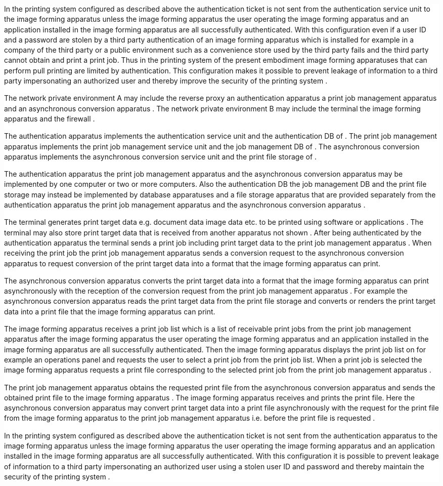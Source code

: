 In the printing system configured as described above the authentication ticket is not sent from the authentication service unit to the image forming apparatus unless the image forming apparatus the user operating the image forming apparatus and an application installed in the image forming apparatus are all successfully authenticated. With this configuration even if a user ID and a password are stolen by a third party authentication of an image forming apparatus which is installed for example in a company of the third party or a public environment such as a convenience store used by the third party fails and the third party cannot obtain and print a print job. Thus in the printing system of the present embodiment image forming apparatuses that can perform pull printing are limited by authentication. This configuration makes it possible to prevent leakage of information to a third party impersonating an authorized user and thereby improve the security of the printing system .

The network private environment A may include the reverse proxy an authentication apparatus a print job management apparatus and an asynchronous conversion apparatus . The network private environment B may include the terminal the image forming apparatus and the firewall .

The authentication apparatus implements the authentication service unit and the authentication DB of . The print job management apparatus implements the print job management service unit and the job management DB of . The asynchronous conversion apparatus implements the asynchronous conversion service unit and the print file storage of .

The authentication apparatus the print job management apparatus and the asynchronous conversion apparatus may be implemented by one computer or two or more computers. Also the authentication DB the job management DB and the print file storage may instead be implemented by database apparatuses and a file storage apparatus that are provided separately from the authentication apparatus the print job management apparatus and the asynchronous conversion apparatus .

The terminal generates print target data e.g. document data image data etc. to be printed using software or applications . The terminal may also store print target data that is received from another apparatus not shown . After being authenticated by the authentication apparatus the terminal sends a print job including print target data to the print job management apparatus . When receiving the print job the print job management apparatus sends a conversion request to the asynchronous conversion apparatus to request conversion of the print target data into a format that the image forming apparatus can print.

The asynchronous conversion apparatus converts the print target data into a format that the image forming apparatus can print asynchronously with the reception of the conversion request from the print job management apparatus . For example the asynchronous conversion apparatus reads the print target data from the print file storage and converts or renders the print target data into a print file that the image forming apparatus can print.

The image forming apparatus receives a print job list which is a list of receivable print jobs from the print job management apparatus after the image forming apparatus the user operating the image forming apparatus and an application installed in the image forming apparatus are all successfully authenticated. Then the image forming apparatus displays the print job list on for example an operations panel and requests the user to select a print job from the print job list. When a print job is selected the image forming apparatus requests a print file corresponding to the selected print job from the print job management apparatus .

The print job management apparatus obtains the requested print file from the asynchronous conversion apparatus and sends the obtained print file to the image forming apparatus . The image forming apparatus receives and prints the print file. Here the asynchronous conversion apparatus may convert print target data into a print file asynchronously with the request for the print file from the image forming apparatus to the print job management apparatus i.e. before the print file is requested .

In the printing system configured as described above the authentication ticket is not sent from the authentication apparatus to the image forming apparatus unless the image forming apparatus the user operating the image forming apparatus and an application installed in the image forming apparatus are all successfully authenticated. With this configuration it is possible to prevent leakage of information to a third party impersonating an authorized user using a stolen user ID and password and thereby maintain the security of the printing system .
